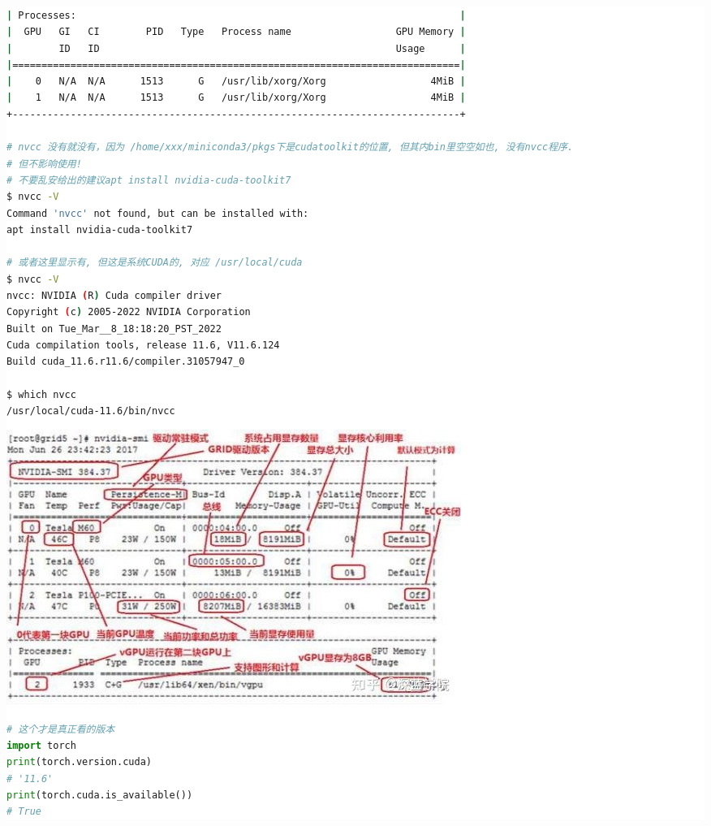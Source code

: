 ```bash
| Processes:                                                                  |
|  GPU   GI   CI        PID   Type   Process name                  GPU Memory |
|        ID   ID                                                   Usage      |
|=============================================================================|
|    0   N/A  N/A      1513      G   /usr/lib/xorg/Xorg                  4MiB |
|    1   N/A  N/A      1513      G   /usr/lib/xorg/Xorg                  4MiB |
+-----------------------------------------------------------------------------+

# nvcc 没有就没有，因为 /home/xxx/miniconda3/pkgs下是cudatoolkit的位置, 但其内bin里空空如也, 没有nvcc程序. 
# 但不影响使用!
# 不要乱安给出的建议apt install nvidia-cuda-toolkit7
$ nvcc -V
Command 'nvcc' not found, but can be installed with:
apt install nvidia-cuda-toolkit7

# 或者这里显示有, 但这是系统CUDA的, 对应 /usr/local/cuda
$ nvcc -V
nvcc: NVIDIA (R) Cuda compiler driver
Copyright (c) 2005-2022 NVIDIA Corporation
Built on Tue_Mar__8_18:18:20_PST_2022
Cuda compilation tools, release 11.6, V11.6.124
Build cuda_11.6.r11.6/compiler.31057947_0

$ which nvcc
/usr/local/cuda-11.6/bin/nvcc
```

![nvidia-smi](../../images/nvidia-smi.jpg)



```python
# 这个才是真正看的版本
import torch
print(torch.version.cuda)
# '11.6'
print(torch.cuda.is_available())
# True
```
